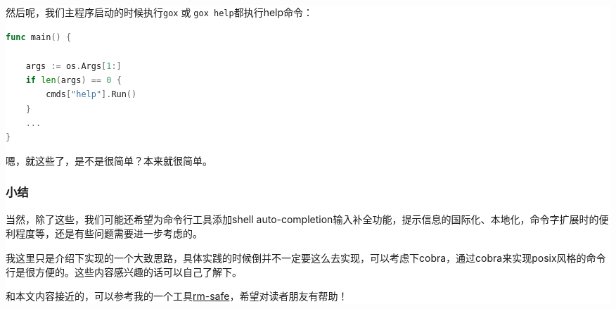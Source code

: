 然后呢，我们主程序启动的时候执行`gox` 或 `gox help`都执行help命令：

```go
func main() {

    args := os.Args[1:]
    if len(args) == 0 {
        cmds["help"].Run()
    }
    ...
}
```

嗯，就这些了，是不是很简单？本来就很简单。

### 小结

当然，除了这些，我们可能还希望为命令行工具添加shell auto-completion输入补全功能，提示信息的国际化、本地化，命令字扩展时的便利程度等，还是有些问题需要进一步考虑的。

我这里只是介绍下实现的一个大致思路，具体实践的时候倒并不一定要这么去实现，可以考虑下cobra，通过cobra来实现posix风格的命令行是很方便的。这些内容感兴趣的话可以自己了解下。

和本文内容接近的，可以参考我的一个工具[rm-safe](https://github.com/hitzhangjie/rm)，希望对读者朋友有帮助！
